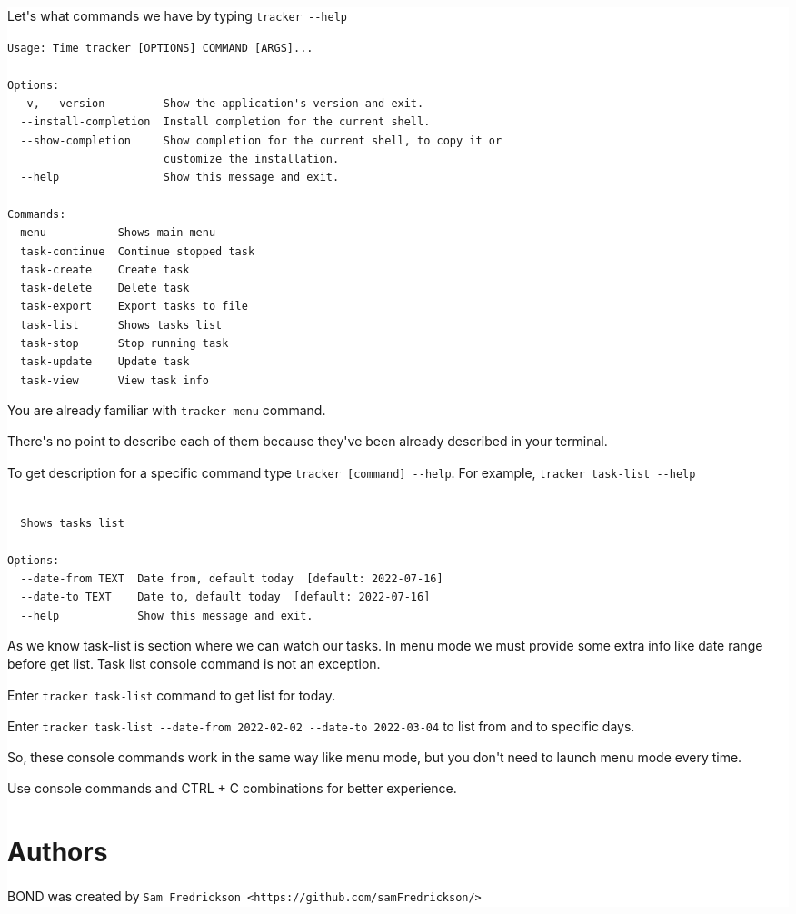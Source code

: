 Let's what commands we have by typing ``tracker --help``

```
Usage: Time tracker [OPTIONS] COMMAND [ARGS]...

Options:
  -v, --version         Show the application's version and exit.
  --install-completion  Install completion for the current shell.
  --show-completion     Show completion for the current shell, to copy it or
                        customize the installation.
  --help                Show this message and exit.

Commands:
  menu           Shows main menu
  task-continue  Continue stopped task
  task-create    Create task
  task-delete    Delete task
  task-export    Export tasks to file
  task-list      Shows tasks list
  task-stop      Stop running task
  task-update    Update task
  task-view      View task info

```

You are already familiar with ``tracker menu`` command.

There's no point to describe each of them because they've been already described in your terminal.

To get description for a specific command type ``tracker [command] --help``. For example, ``tracker task-list --help``

```Usage: Time tracker task-list [OPTIONS]

  Shows tasks list

Options:
  --date-from TEXT  Date from, default today  [default: 2022-07-16]
  --date-to TEXT    Date to, default today  [default: 2022-07-16]
  --help            Show this message and exit.
```

As we know task-list is section where we can watch our tasks. In menu mode we must provide some extra info like date range before get list. Task list console command is not an exception. 

Enter ``tracker task-list`` command to get list for today. 

Enter ``tracker task-list --date-from 2022-02-02 --date-to 2022-03-04`` to list from and to specific days.

So, these console commands work in the same way like menu mode, but you don't need to launch menu mode every time.

Use console commands and CTRL + C combinations for better experience. 

Authors
=======

BOND was created by `Sam Fredrickson <https://github.com/samFredrickson/>`